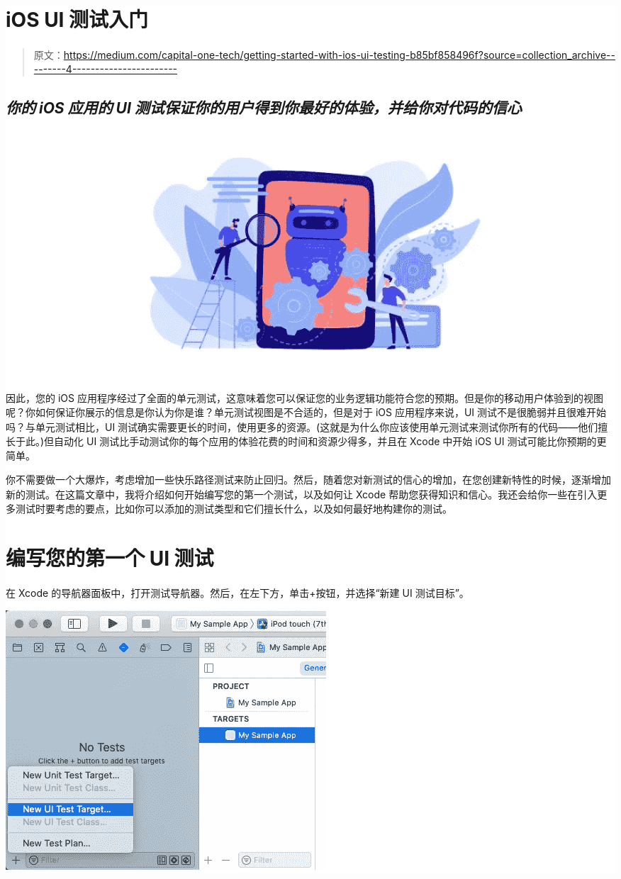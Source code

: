 # iOS UI 测试入门

> 原文：<https://medium.com/capital-one-tech/getting-started-with-ios-ui-testing-b85bf858496f?source=collection_archive---------4----------------------->

## *你的 iOS 应用的 UI 测试保证你的用户得到你最好的体验，并给你对代码的信心*

![](img/93f1d45f0a27a4c780f98c4295a7dc9b.png)

因此，您的 iOS 应用程序经过了全面的单元测试，这意味着您可以保证您的业务逻辑功能符合您的预期。但是你的移动用户体验到的视图呢？你如何保证你展示的信息是你认为你是谁？单元测试视图是不合适的，但是对于 iOS 应用程序来说，UI 测试不是很脆弱并且很难开始吗？与单元测试相比，UI 测试确实需要更长的时间，使用更多的资源。(这就是为什么你应该使用单元测试来测试你所有的代码——他们擅长于此。)但自动化 UI 测试比手动测试你的每个应用的体验花费的时间和资源少得多，并且在 Xcode 中开始 iOS UI 测试可能比你预期的更简单。

你不需要做一个大爆炸，考虑增加一些快乐路径测试来防止回归。然后，随着您对新测试的信心的增加，在您创建新特性的时候，逐渐增加新的测试。在这篇文章中，我将介绍如何开始编写您的第一个测试，以及如何让 Xcode 帮助您获得知识和信心。我还会给你一些在引入更多测试时要考虑的要点，比如你可以添加的测试类型和它们擅长什么，以及如何最好地构建你的测试。

# 编写您的第一个 UI 测试

在 Xcode 的导航器面板中，打开测试导航器。然后，在左下方，单击+按钮，并选择“新建 UI 测试目标”。

![](img/73e0cc87626b413155f40374be7c9365.png)

